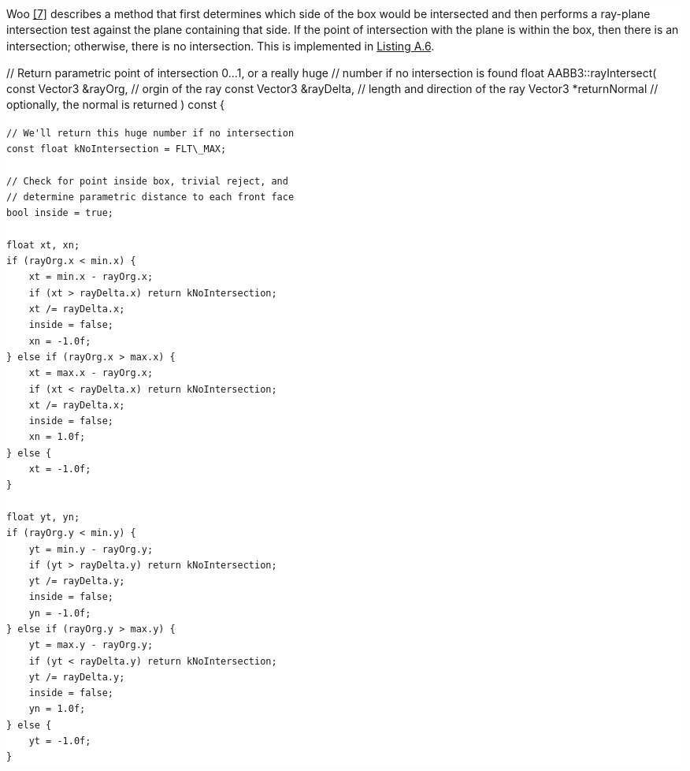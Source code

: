 Woo [\[7\]](#reference_7) describes a method that first determines which side of the box would be intersected and then performs a ray-plane intersection test against the plane containing that side. If the point of intersection with the plane is within the box, then there is an intersection; otherwise, there is no intersection. This is implemented in [Listing A.6](#ray_box_intersection).

// Return parametric point of intersection 0...1, or a really huge
// number if no intersection is found
float AABB3::rayIntersect(
    const Vector3 &rayOrg,      // orgin of the ray
    const Vector3 &rayDelta,    // length and direction of the ray
    Vector3 \*returnNormal       // optionally, the normal is returned
) const {

    // We'll return this huge number if no intersection
    const float kNoIntersection = FLT\_MAX;

    // Check for point inside box, trivial reject, and
    // determine parametric distance to each front face
    bool inside = true;

    float xt, xn;
    if (rayOrg.x < min.x) {
        xt = min.x - rayOrg.x;
        if (xt > rayDelta.x) return kNoIntersection;
        xt /= rayDelta.x;
        inside = false;
        xn = -1.0f;
    } else if (rayOrg.x > max.x) {
        xt = max.x - rayOrg.x;
        if (xt < rayDelta.x) return kNoIntersection;
        xt /= rayDelta.x;
        inside = false;
        xn = 1.0f;
    } else {
        xt = -1.0f;
    }

    float yt, yn;
    if (rayOrg.y < min.y) {
        yt = min.y - rayOrg.y;
        if (yt > rayDelta.y) return kNoIntersection;
        yt /= rayDelta.y;
        inside = false;
        yn = -1.0f;
    } else if (rayOrg.y > max.y) {
        yt = max.y - rayOrg.y;
        if (yt < rayDelta.y) return kNoIntersection;
        yt /= rayDelta.y;
        inside = false;
        yn = 1.0f;
    } else {
        yt = -1.0f;
    }
